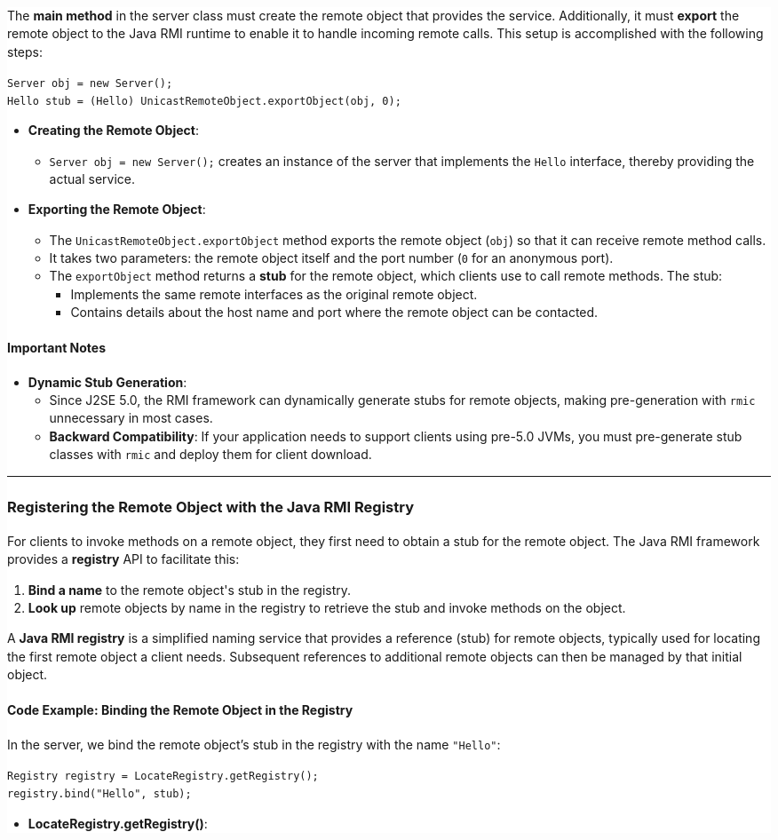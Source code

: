 The **main method** in the server class must create the remote object that provides the service. Additionally, it must **export** the remote object to the Java RMI runtime to enable it to handle incoming remote calls. This setup is accomplished with the following steps:

```
Server obj = new Server();
Hello stub = (Hello) UnicastRemoteObject.exportObject(obj, 0);
```

- **Creating the Remote Object**:
    - `Server obj = new Server();` creates an instance of the server that implements the `Hello` interface, thereby providing the actual service.

- **Exporting the Remote Object**:
    - The `UnicastRemoteObject.exportObject` method exports the remote object (`obj`) so that it can receive remote method calls.
    - It takes two parameters: the remote object itself and the port number (`0` for an anonymous port).
    - The `exportObject` method returns a **stub** for the remote object, which clients use to call remote methods. The stub:
        - Implements the same remote interfaces as the original remote object.
        - Contains details about the host name and port where the remote object can be contacted.

#### Important Notes

- **Dynamic Stub Generation**:
    - Since J2SE 5.0, the RMI framework can dynamically generate stubs for remote objects, making pre-generation with `rmic` unnecessary in most cases.
    - **Backward Compatibility**: If your application needs to support clients using pre-5.0 JVMs, you must pre-generate stub classes with `rmic` and deploy them for client download.
---
### Registering the Remote Object with the Java RMI Registry

For clients to invoke methods on a remote object, they first need to obtain a stub for the remote object. The Java RMI framework provides a **registry** API to facilitate this:

1. **Bind a name** to the remote object's stub in the registry.
2. **Look up** remote objects by name in the registry to retrieve the stub and invoke methods on the object.

A **Java RMI registry** is a simplified naming service that provides a reference (stub) for remote objects, typically used for locating the first remote object a client needs. Subsequent references to additional remote objects can then be managed by that initial object.

#### Code Example: Binding the Remote Object in the Registry

In the server, we bind the remote object’s stub in the registry with the name `"Hello"`:

```
Registry registry = LocateRegistry.getRegistry();
registry.bind("Hello", stub);
```

- **LocateRegistry.getRegistry()**:
